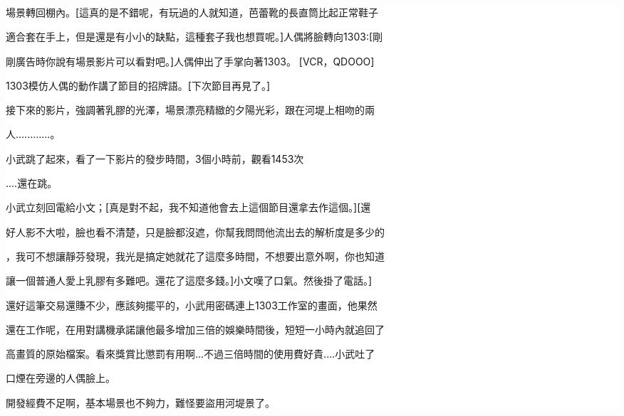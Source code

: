 場景轉回棚內。[這真的是不錯呢，有玩過的人就知道，芭蕾靴的長直筒比起正常鞋子

適合套在手上，但是還是有小小的缺點，這種套子我也想買呢。]人偶將臉轉向1303:[剛

剛廣告時你說有場景影片可以看對吧。]人偶伸出了手掌向著1303。     [VCR，QDOOO]

1303模仿人偶的動作講了節目的招牌語。[下次節目再見了。]

接下來的影片，強調著乳膠的光澤，場景漂亮精緻的夕陽光彩，跟在河堤上相吻的兩

人............。

小武跳了起來，看了一下影片的發步時間，3個小時前，觀看1453次

....還在跳。

小武立刻回電給小文；[真是對不起，我不知道他會去上這個節目還拿去作這個。][還

好人影不大啦，臉也看不清楚，只是臉都沒遮，你幫我問問他流出去的解析度是多少的

，我可不想讓靜芬發現，我光是搞定她就花了這麼多時間，不想要出意外啊，你也知道

讓一個普通人愛上乳膠有多難吧。還花了這麼多錢。]小文嘆了口氣。然後掛了電話。]



還好這筆交易還賺不少，應該夠擺平的，小武用密碼連上1303工作室的畫面，他果然

還在工作呢，在用對講機承諾讓他最多增加三倍的娛樂時間後，短短一小時內就追回了

高畫質的原始檔案。看來獎賞比懲罰有用啊...不過三倍時間的使用費好貴....小武吐了

口煙在旁邊的人偶臉上。

開發經費不足啊，基本場景也不夠力，難怪要盜用河堤景了。


